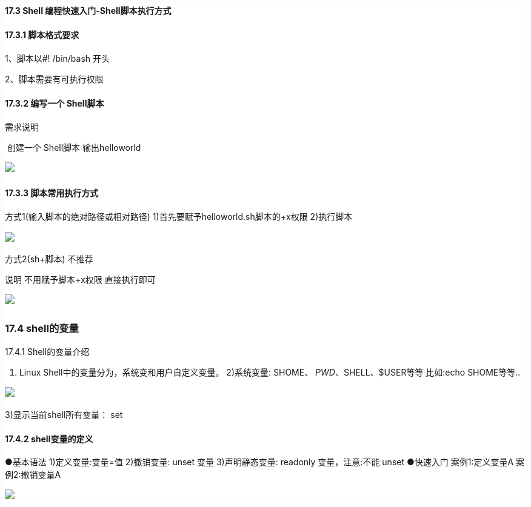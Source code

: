 #### 17.3 Shell 编程快速入门-Shell脚本执行方式

#### 17.3.1 脚本格式要求

1、脚本以#! /bin/bash 开头

2、脚本需要有可执行权限

#### 17.3.2 编写一个 Shell脚本

需求说明

​	创建一个 Shell脚本 输出helloworld

![](/Snipaste_2020-10-09_20-01-46.png)

#### 17.3.3 脚本常用执行方式

方式1(输入脚本的绝对路径或相对路径)
	1)首先要赋予helloworld.sh脚本的+x权限
	2)执行脚本

![](/Snipaste_2020-10-09_20-02-21.png)

方式2(sh+脚本) 不推荐

说明 不用赋予脚本+x权限 直接执行即可

![](/Snipaste_2020-10-09_20-03-02.png)

### 17.4 shell的变量

17.4.1 Shell的变量介绍

1) Linux Shell中的变量分为，系统变和用户自定义变量。
2)系统变量: SHOME、 $PWD、$SHELL、$USER等等
比如:echo SHOME等等..

![](/Snipaste_2020-10-09_20-03-50.png)

3)显示当前shell所有变量： set

#### 17.4.2 shell变量的定义

●基本语法
1)定义变量:变量=值
2)撤销变量: unset 变量
3)声明静态变量: readonly 变量，注意:不能
unset
●快速入门
案例1:定义变量A
案例2:撤销变量A

![](/Snipaste_2020-10-09_20-04-42.png)
